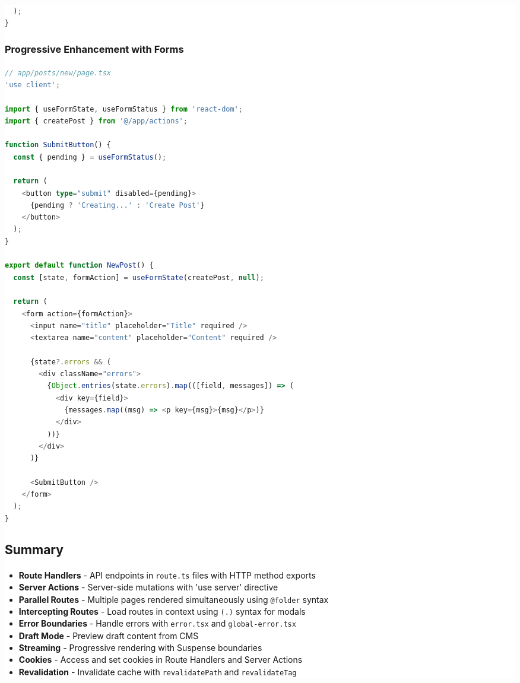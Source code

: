 ```typescript
  );
}
```

### Progressive Enhancement with Forms

```typescript
// app/posts/new/page.tsx
'use client';

import { useFormState, useFormStatus } from 'react-dom';
import { createPost } from '@/app/actions';

function SubmitButton() {
  const { pending } = useFormStatus();

  return (
    <button type="submit" disabled={pending}>
      {pending ? 'Creating...' : 'Create Post'}
    </button>
  );
}

export default function NewPost() {
  const [state, formAction] = useFormState(createPost, null);

  return (
    <form action={formAction}>
      <input name="title" placeholder="Title" required />
      <textarea name="content" placeholder="Content" required />

      {state?.errors && (
        <div className="errors">
          {Object.entries(state.errors).map(([field, messages]) => (
            <div key={field}>
              {messages.map((msg) => <p key={msg}>{msg}</p>)}
            </div>
          ))}
        </div>
      )}

      <SubmitButton />
    </form>
  );
}
```

## Summary

- **Route Handlers** - API endpoints in `route.ts` files with HTTP method exports
- **Server Actions** - Server-side mutations with 'use server' directive
- **Parallel Routes** - Multiple pages rendered simultaneously using `@folder` syntax
- **Intercepting Routes** - Load routes in context using `(.)` syntax for modals
- **Error Boundaries** - Handle errors with `error.tsx` and `global-error.tsx`
- **Draft Mode** - Preview draft content from CMS
- **Streaming** - Progressive rendering with Suspense boundaries
- **Cookies** - Access and set cookies in Route Handlers and Server Actions
- **Revalidation** - Invalidate cache with `revalidatePath` and `revalidateTag`
